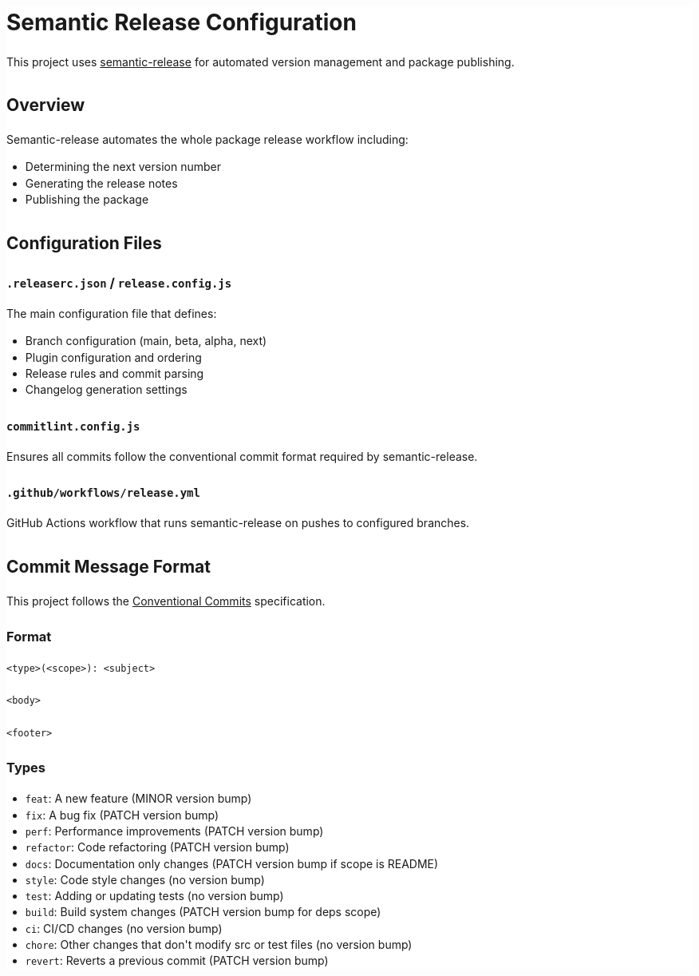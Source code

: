 # Semantic Release Configuration

This project uses [semantic-release](https://semantic-release.gitbook.io/semantic-release/) for automated version management and package publishing.

## Overview

Semantic-release automates the whole package release workflow including:
- Determining the next version number
- Generating the release notes
- Publishing the package

## Configuration Files

### `.releaserc.json` / `release.config.js`
The main configuration file that defines:
- Branch configuration (main, beta, alpha, next)
- Plugin configuration and ordering
- Release rules and commit parsing
- Changelog generation settings

### `commitlint.config.js`
Ensures all commits follow the conventional commit format required by semantic-release.

### `.github/workflows/release.yml`
GitHub Actions workflow that runs semantic-release on pushes to configured branches.

## Commit Message Format

This project follows the [Conventional Commits](https://www.conventionalcommits.org/) specification.

### Format
```
<type>(<scope>): <subject>

<body>

<footer>
```

### Types
- `feat`: A new feature (MINOR version bump)
- `fix`: A bug fix (PATCH version bump)
- `perf`: Performance improvements (PATCH version bump)
- `refactor`: Code refactoring (PATCH version bump)
- `docs`: Documentation only changes (PATCH version bump if scope is README)
- `style`: Code style changes (no version bump)
- `test`: Adding or updating tests (no version bump)
- `build`: Build system changes (PATCH version bump for deps scope)
- `ci`: CI/CD changes (no version bump)
- `chore`: Other changes that don't modify src or test files (no version bump)
- `revert`: Reverts a previous commit (PATCH version bump)

